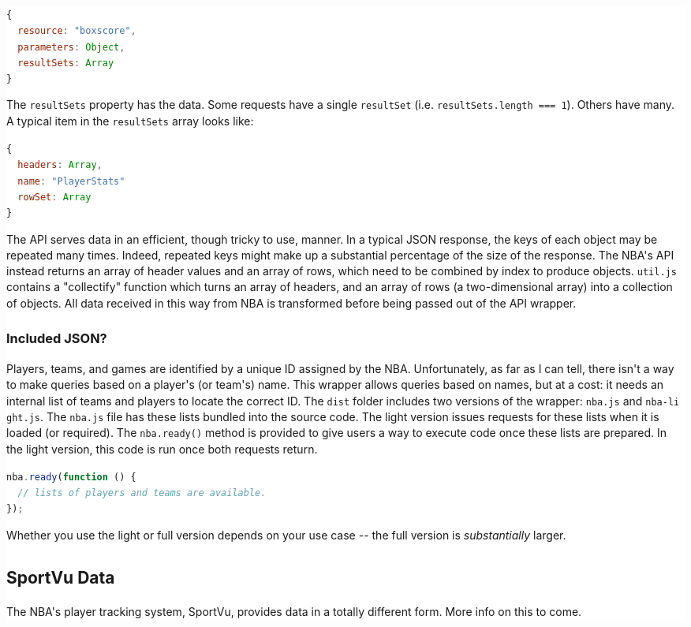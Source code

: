 ```js
{
  resource: "boxscore",
  parameters: Object, 
  resultSets: Array
}
```

The `resultSets` property has the data. Some requests have a single `resultSet` (i.e. `resultSets.length === 1`). Others have many. A typical item in the `resultSets` array looks like:

```js
{
  headers: Array,
  name: "PlayerStats"
  rowSet: Array
}
```

The API serves data in an efficient, though tricky to use, manner. In a typical JSON response, the keys of each object may be repeated many times. Indeed, repeated keys might make up a substantial percentage of the size of the response. The NBA's API instead returns an array of header values and an array of rows, which need to be combined by index to produce objects. `util.js` contains a "collectify" function which turns an array of headers, and an array of rows (a two-dimensional array) into a collection of objects. All data received in this way from NBA is transformed before being passed out of the API wrapper.

### Included JSON?
Players, teams, and games are identified by a unique ID assigned by the NBA. Unfortunately, as far as I can tell, there isn't a way to make queries based on a player's (or team's) name. This wrapper allows queries based on names, but at a cost: it needs an internal list of teams and players to locate the correct ID. The `dist` folder includes two versions of the wrapper: `nba.js` and `nba-light.js`. The `nba.js` file has these lists bundled into the source code. The light version issues requests for these lists when it is loaded (or required). The `nba.ready()` method is provided to give users a way to execute code once these lists are prepared. In the light version, this code is run once both requests return.

```js
nba.ready(function () {
  // lists of players and teams are available.
});
```
Whether you use the light or full version depends on your use case -- the full version is _substantially_ larger.

## SportVu Data
The NBA's player tracking system, SportVu, provides data in a totally different form. More info on this to come.
